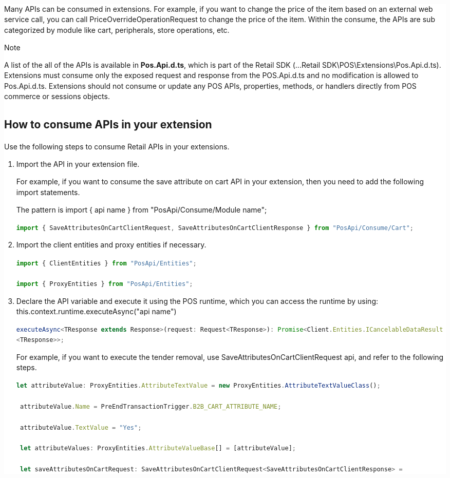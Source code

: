 Many APIs can be consumed in extensions. For example, if you want to change the price of the item based on an external web service call, you can call PriceOverrideOperationRequest to change the price of the item. Within the consume, the APIs are sub categorized by module like cart, peripherals, store operations, etc.

> [!NOTE]
> A list of the all of the APIs is available in **Pos.Api.d.ts**, which is part of the Retail SDK (...Retail SDK\POS\Extensions\Pos.Api.d.ts). Extensions must consume only the exposed request and response from the POS.Api.d.ts and no modification is allowed to Pos.Api.d.ts. Extensions should not consume or update any POS APIs, properties, methods, or handlers directly from POS commerce or sessions objects. 

## How to consume APIs in your extension

Use the following steps to consume Retail APIs in your extensions.

1.  Import the API in your extension file.

    For example, if you want to consume the save attribute on cart API in your extension, then you need to add the following import statements.

    The pattern is import { api name } from "PosApi/Consume/Module name";
 
    ```typescript
    import { SaveAttributesOnCartClientRequest, SaveAttributesOnCartClientResponse } from "PosApi/Consume/Cart";
    ```

2.  Import the client entities and proxy entities if necessary.

    ```typescript
    import { ClientEntities } from "PosApi/Entities";

    import { ProxyEntities } from "PosApi/Entities";
    ```
3.  Declare the API variable and execute it using the POS runtime, which you can access the runtime by using: this.context.runtime.executeAsync("api name")

    ```typescript
    executeAsync<TResponse extends Response>(request: Request<TResponse>): Promise<Client.Entities.ICancelableDataResult<TResponse>>;
    ```
    
    For example, if you want to execute the tender removal, use SaveAttributesOnCartClientRequest api, and refer to the following steps.
 
    ```typescript
    let attributeValue: ProxyEntities.AttributeTextValue = new ProxyEntities.AttributeTextValueClass();

     attributeValue.Name = PreEndTransactionTrigger.B2B_CART_ATTRIBUTE_NAME;

     attributeValue.TextValue = "Yes";

     let attributeValues: ProxyEntities.AttributeValueBase[] = [attributeValue];

     let saveAttributesOnCartRequest: SaveAttributesOnCartClientRequest<SaveAttributesOnCartClientResponse> =
